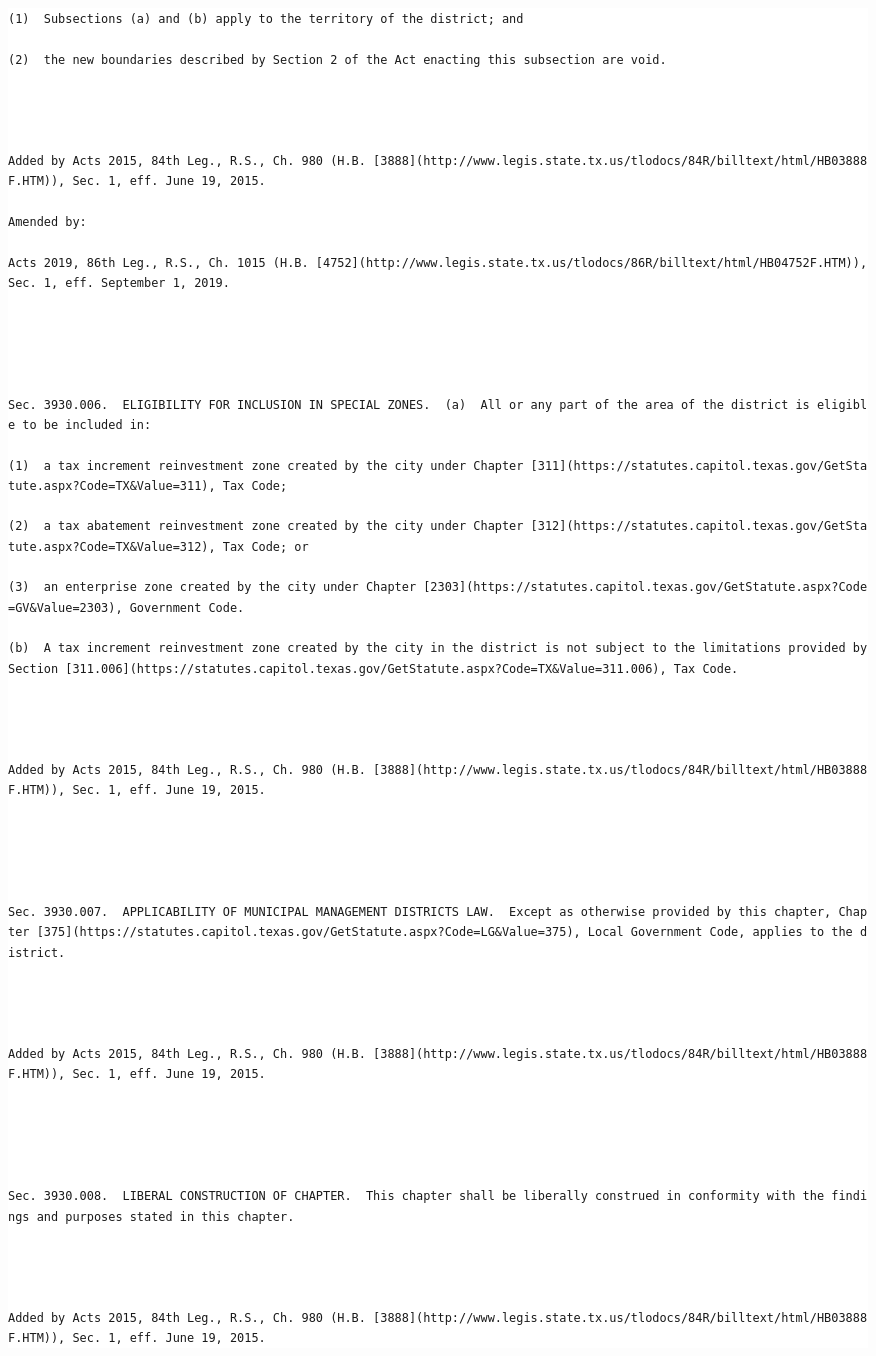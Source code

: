     (1)  Subsections (a) and (b) apply to the territory of the district; and
    
    (2)  the new boundaries described by Section 2 of the Act enacting this subsection are void.
    
    
    
    
    Added by Acts 2015, 84th Leg., R.S., Ch. 980 (H.B. [3888](http://www.legis.state.tx.us/tlodocs/84R/billtext/html/HB03888F.HTM)), Sec. 1, eff. June 19, 2015.
    
    Amended by: 
    
    Acts 2019, 86th Leg., R.S., Ch. 1015 (H.B. [4752](http://www.legis.state.tx.us/tlodocs/86R/billtext/html/HB04752F.HTM)), Sec. 1, eff. September 1, 2019.
    
    
    
    
    
    Sec. 3930.006.  ELIGIBILITY FOR INCLUSION IN SPECIAL ZONES.  (a)  All or any part of the area of the district is eligible to be included in:
    
    (1)  a tax increment reinvestment zone created by the city under Chapter [311](https://statutes.capitol.texas.gov/GetStatute.aspx?Code=TX&Value=311), Tax Code;
    
    (2)  a tax abatement reinvestment zone created by the city under Chapter [312](https://statutes.capitol.texas.gov/GetStatute.aspx?Code=TX&Value=312), Tax Code; or
    
    (3)  an enterprise zone created by the city under Chapter [2303](https://statutes.capitol.texas.gov/GetStatute.aspx?Code=GV&Value=2303), Government Code.
    
    (b)  A tax increment reinvestment zone created by the city in the district is not subject to the limitations provided by Section [311.006](https://statutes.capitol.texas.gov/GetStatute.aspx?Code=TX&Value=311.006), Tax Code.
    
    
    
    
    Added by Acts 2015, 84th Leg., R.S., Ch. 980 (H.B. [3888](http://www.legis.state.tx.us/tlodocs/84R/billtext/html/HB03888F.HTM)), Sec. 1, eff. June 19, 2015.
    
    
    
    
    
    Sec. 3930.007.  APPLICABILITY OF MUNICIPAL MANAGEMENT DISTRICTS LAW.  Except as otherwise provided by this chapter, Chapter [375](https://statutes.capitol.texas.gov/GetStatute.aspx?Code=LG&Value=375), Local Government Code, applies to the district.
    
    
    
    
    Added by Acts 2015, 84th Leg., R.S., Ch. 980 (H.B. [3888](http://www.legis.state.tx.us/tlodocs/84R/billtext/html/HB03888F.HTM)), Sec. 1, eff. June 19, 2015.
    
    
    
    
    
    Sec. 3930.008.  LIBERAL CONSTRUCTION OF CHAPTER.  This chapter shall be liberally construed in conformity with the findings and purposes stated in this chapter.
    
    
    
    
    Added by Acts 2015, 84th Leg., R.S., Ch. 980 (H.B. [3888](http://www.legis.state.tx.us/tlodocs/84R/billtext/html/HB03888F.HTM)), Sec. 1, eff. June 19, 2015.
    
    